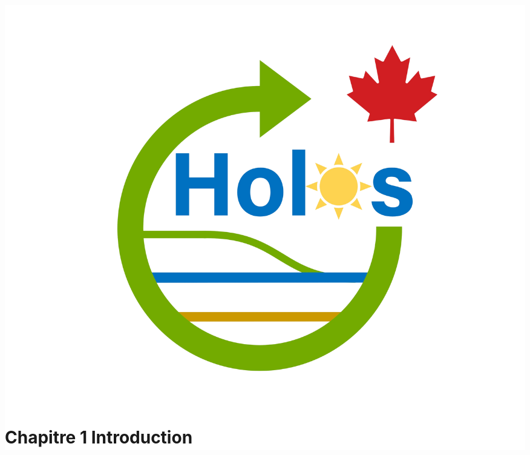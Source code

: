 <p align="center">
 <img src="../../Images/logo.png" alt="Holos Logo" width="650"/>
    <br>
</p>

# Chapitre 1 Introduction
